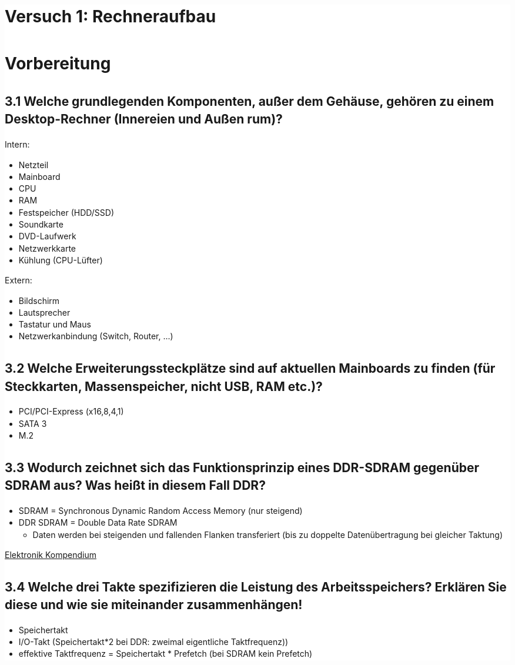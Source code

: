 Versuch 1: Rechneraufbau
========================

# Vorbereitung

## 3.1 Welche grundlegenden Komponenten, außer dem Gehäuse, gehören zu einem Desktop-Rechner (Innereien und Außen rum)?

Intern:
- Netzteil
- Mainboard
- CPU
- RAM
- Festspeicher (HDD/SSD)
- Soundkarte
- DVD-Laufwerk
- Netzwerkkarte
- Kühlung (CPU-Lüfter)

Extern:
- Bildschirm
- Lautsprecher
- Tastatur und Maus
- Netzwerkanbindung (Switch, Router, ...)

## 3.2 Welche Erweiterungssteckplätze sind auf aktuellen Mainboards zu finden (für Steckkarten, Massenspeicher, nicht USB, RAM etc.)?

- PCI/PCI-Express (x16,8,4,1)
- SATA 3
- M.2

## 3.3 Wodurch zeichnet sich das Funktionsprinzip eines DDR-SDRAM gegenüber SDRAM aus? Was heißt in diesem Fall DDR?

- SDRAM = Synchronous Dynamic Random Access Memory (nur steigend)
- DDR SDRAM = Double Data Rate SDRAM
	- Daten werden bei steigenden und fallenden Flanken transferiert (bis zu doppelte Datenübertragung bei gleicher Taktung)

[Elektronik Kompendium](https://www.elektronik-kompendium.de/sites/com/1312291.htm)

## 3.4 Welche drei Takte spezifizieren die Leistung des Arbeitsspeichers? Erklären Sie diese und wie sie miteinander zusammenhängen!  

- Speichertakt
- I/O-Takt (Speichertakt\*2 bei DDR: zweimal eigentliche Taktfrequenz))
- effektive Taktfrequenz = Speichertakt * Prefetch (bei SDRAM kein Prefetch)
